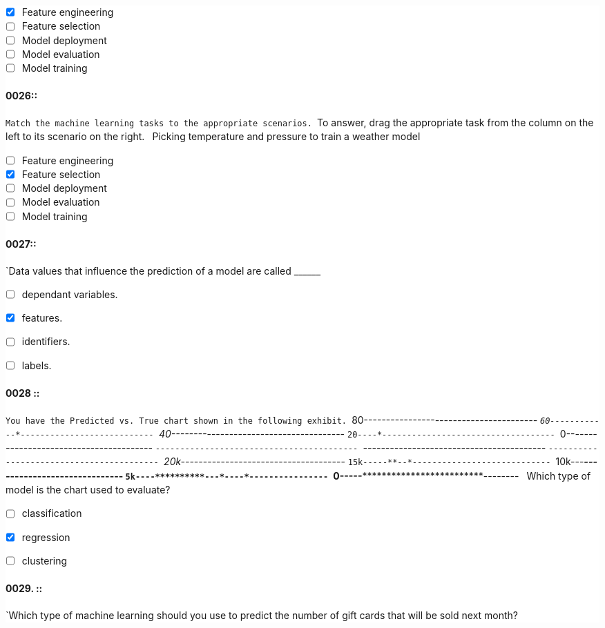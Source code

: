 - [x] Feature engineering
- [ ] Feature selection
- [ ] Model deployment
- [ ] Model evaluation
- [ ] Model training

#### 0026::
`Match the machine learning tasks to the appropriate scenarios.
`To answer, drag the appropriate task from the column on the left to its scenario on the right. 
`
`Picking temperature and pressure to train a weather model

- [ ] Feature engineering
- [x] Feature selection
- [ ] Model deployment
- [ ] Model evaluation
- [ ] Model training

#### 0027::
`Data values that influence the prediction of a model are called ______



- [ ] dependant variables.
- [x] features.
- [ ] identifiers.
- [ ] labels.



#### 0028 ::
`You have the Predicted vs. True chart shown in the following exhibit.
`80----------------*-----------------------
`60------------*---------------------------
`40--------*-------------------------------
`20----*-----------------------------------
`0--*--------------------------------------
`-----------------------------------------
`-----------------------------------------
`-----------------------------------------
`20k-----*--------------------------------
`15k-----**--*----------------------------
`10k---****--*--*-------------------------
`5k----**********---*----*----------------
`0-----***************************--------
`
`Which type of model is the chart used to evaluate?

- [ ] classification
- [x] regression
- [ ] clustering


#### 0029. ::
`Which type of machine learning should you use to predict the number of gift cards that will be sold next month?
